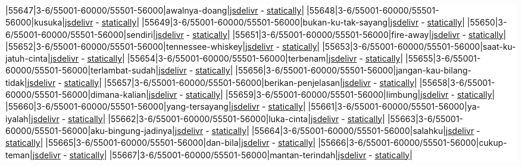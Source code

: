 |55647|3-6/55001-60000/55501-56000|awalnya-doang|[jsdelivr](https://cdn.jsdelivr.net/gh/dbchord/png-old-c-1110x370_3-6/55001-60000/55501-56000/awalnya-doang.png) - [statically](https://cdn.statically.io/gh/dbchord/png-old-c-1110x370_3-6/img/55001-60000/55501-56000/awalnya-doang.png)|
|55648|3-6/55001-60000/55501-56000|kusuka|[jsdelivr](https://cdn.jsdelivr.net/gh/dbchord/png-old-c-1110x370_3-6/55001-60000/55501-56000/kusuka.png) - [statically](https://cdn.statically.io/gh/dbchord/png-old-c-1110x370_3-6/img/55001-60000/55501-56000/kusuka.png)|
|55649|3-6/55001-60000/55501-56000|bukan-ku-tak-sayang|[jsdelivr](https://cdn.jsdelivr.net/gh/dbchord/png-old-c-1110x370_3-6/55001-60000/55501-56000/bukan-ku-tak-sayang.png) - [statically](https://cdn.statically.io/gh/dbchord/png-old-c-1110x370_3-6/img/55001-60000/55501-56000/bukan-ku-tak-sayang.png)|
|55650|3-6/55001-60000/55501-56000|sendiri|[jsdelivr](https://cdn.jsdelivr.net/gh/dbchord/png-old-c-1110x370_3-6/55001-60000/55501-56000/sendiri.png) - [statically](https://cdn.statically.io/gh/dbchord/png-old-c-1110x370_3-6/img/55001-60000/55501-56000/sendiri.png)|
|55651|3-6/55001-60000/55501-56000|fire-away|[jsdelivr](https://cdn.jsdelivr.net/gh/dbchord/png-old-c-1110x370_3-6/55001-60000/55501-56000/fire-away.png) - [statically](https://cdn.statically.io/gh/dbchord/png-old-c-1110x370_3-6/img/55001-60000/55501-56000/fire-away.png)|
|55652|3-6/55001-60000/55501-56000|tennessee-whiskey|[jsdelivr](https://cdn.jsdelivr.net/gh/dbchord/png-old-c-1110x370_3-6/55001-60000/55501-56000/tennessee-whiskey.png) - [statically](https://cdn.statically.io/gh/dbchord/png-old-c-1110x370_3-6/img/55001-60000/55501-56000/tennessee-whiskey.png)|
|55653|3-6/55001-60000/55501-56000|saat-ku-jatuh-cinta|[jsdelivr](https://cdn.jsdelivr.net/gh/dbchord/png-old-c-1110x370_3-6/55001-60000/55501-56000/saat-ku-jatuh-cinta.png) - [statically](https://cdn.statically.io/gh/dbchord/png-old-c-1110x370_3-6/img/55001-60000/55501-56000/saat-ku-jatuh-cinta.png)|
|55654|3-6/55001-60000/55501-56000|terbenam|[jsdelivr](https://cdn.jsdelivr.net/gh/dbchord/png-old-c-1110x370_3-6/55001-60000/55501-56000/terbenam.png) - [statically](https://cdn.statically.io/gh/dbchord/png-old-c-1110x370_3-6/img/55001-60000/55501-56000/terbenam.png)|
|55655|3-6/55001-60000/55501-56000|terlambat-sudah|[jsdelivr](https://cdn.jsdelivr.net/gh/dbchord/png-old-c-1110x370_3-6/55001-60000/55501-56000/terlambat-sudah.png) - [statically](https://cdn.statically.io/gh/dbchord/png-old-c-1110x370_3-6/img/55001-60000/55501-56000/terlambat-sudah.png)|
|55656|3-6/55001-60000/55501-56000|jangan-kau-bilang-tidak|[jsdelivr](https://cdn.jsdelivr.net/gh/dbchord/png-old-c-1110x370_3-6/55001-60000/55501-56000/jangan-kau-bilang-tidak.png) - [statically](https://cdn.statically.io/gh/dbchord/png-old-c-1110x370_3-6/img/55001-60000/55501-56000/jangan-kau-bilang-tidak.png)|
|55657|3-6/55001-60000/55501-56000|berikan-penjelasan|[jsdelivr](https://cdn.jsdelivr.net/gh/dbchord/png-old-c-1110x370_3-6/55001-60000/55501-56000/berikan-penjelasan.png) - [statically](https://cdn.statically.io/gh/dbchord/png-old-c-1110x370_3-6/img/55001-60000/55501-56000/berikan-penjelasan.png)|
|55658|3-6/55001-60000/55501-56000|dimana-kalian|[jsdelivr](https://cdn.jsdelivr.net/gh/dbchord/png-old-c-1110x370_3-6/55001-60000/55501-56000/dimana-kalian.png) - [statically](https://cdn.statically.io/gh/dbchord/png-old-c-1110x370_3-6/img/55001-60000/55501-56000/dimana-kalian.png)|
|55659|3-6/55001-60000/55501-56000|limbung|[jsdelivr](https://cdn.jsdelivr.net/gh/dbchord/png-old-c-1110x370_3-6/55001-60000/55501-56000/limbung.png) - [statically](https://cdn.statically.io/gh/dbchord/png-old-c-1110x370_3-6/img/55001-60000/55501-56000/limbung.png)|
|55660|3-6/55001-60000/55501-56000|yang-tersayang|[jsdelivr](https://cdn.jsdelivr.net/gh/dbchord/png-old-c-1110x370_3-6/55001-60000/55501-56000/yang-tersayang.png) - [statically](https://cdn.statically.io/gh/dbchord/png-old-c-1110x370_3-6/img/55001-60000/55501-56000/yang-tersayang.png)|
|55661|3-6/55001-60000/55501-56000|ya-iyalah|[jsdelivr](https://cdn.jsdelivr.net/gh/dbchord/png-old-c-1110x370_3-6/55001-60000/55501-56000/ya-iyalah.png) - [statically](https://cdn.statically.io/gh/dbchord/png-old-c-1110x370_3-6/img/55001-60000/55501-56000/ya-iyalah.png)|
|55662|3-6/55001-60000/55501-56000|luka-cinta|[jsdelivr](https://cdn.jsdelivr.net/gh/dbchord/png-old-c-1110x370_3-6/55001-60000/55501-56000/luka-cinta.png) - [statically](https://cdn.statically.io/gh/dbchord/png-old-c-1110x370_3-6/img/55001-60000/55501-56000/luka-cinta.png)|
|55663|3-6/55001-60000/55501-56000|aku-bingung-jadinya|[jsdelivr](https://cdn.jsdelivr.net/gh/dbchord/png-old-c-1110x370_3-6/55001-60000/55501-56000/aku-bingung-jadinya.png) - [statically](https://cdn.statically.io/gh/dbchord/png-old-c-1110x370_3-6/img/55001-60000/55501-56000/aku-bingung-jadinya.png)|
|55664|3-6/55001-60000/55501-56000|salahku|[jsdelivr](https://cdn.jsdelivr.net/gh/dbchord/png-old-c-1110x370_3-6/55001-60000/55501-56000/salahku.png) - [statically](https://cdn.statically.io/gh/dbchord/png-old-c-1110x370_3-6/img/55001-60000/55501-56000/salahku.png)|
|55665|3-6/55001-60000/55501-56000|dan-bila|[jsdelivr](https://cdn.jsdelivr.net/gh/dbchord/png-old-c-1110x370_3-6/55001-60000/55501-56000/dan-bila.png) - [statically](https://cdn.statically.io/gh/dbchord/png-old-c-1110x370_3-6/img/55001-60000/55501-56000/dan-bila.png)|
|55666|3-6/55001-60000/55501-56000|cukup-teman|[jsdelivr](https://cdn.jsdelivr.net/gh/dbchord/png-old-c-1110x370_3-6/55001-60000/55501-56000/cukup-teman.png) - [statically](https://cdn.statically.io/gh/dbchord/png-old-c-1110x370_3-6/img/55001-60000/55501-56000/cukup-teman.png)|
|55667|3-6/55001-60000/55501-56000|mantan-terindah|[jsdelivr](https://cdn.jsdelivr.net/gh/dbchord/png-old-c-1110x370_3-6/55001-60000/55501-56000/mantan-terindah.png) - [statically](https://cdn.statically.io/gh/dbchord/png-old-c-1110x370_3-6/img/55001-60000/55501-56000/mantan-terindah.png)|